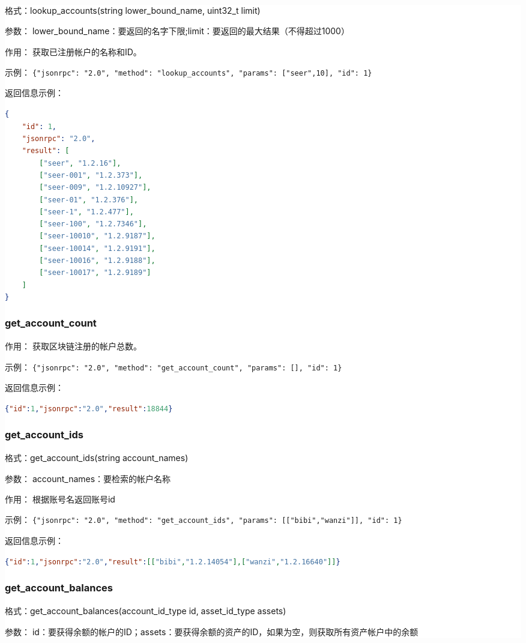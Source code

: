 格式：lookup_accounts(string lower_bound_name, uint32_t limit) 

参数： lower_bound_name：要返回的名字下限;limit：要返回的最大结果（不得超过1000）

作用： 获取已注册帐户的名称和ID。

示例： `{"jsonrpc": "2.0", "method": "lookup_accounts", "params": ["seer",10], "id": 1}`

返回信息示例：
```json
{
	"id": 1,
	"jsonrpc": "2.0",
	"result": [
		["seer", "1.2.16"],
		["seer-001", "1.2.373"],
		["seer-009", "1.2.10927"],
		["seer-01", "1.2.376"],
		["seer-1", "1.2.477"],
		["seer-100", "1.2.7346"],
		["seer-10010", "1.2.9187"],
		["seer-10014", "1.2.9191"],
		["seer-10016", "1.2.9188"],
		["seer-10017", "1.2.9189"]
	]
}
```
### get_account_count

作用： 获取区块链注册的帐户总数。

示例： `{"jsonrpc": "2.0", "method": "get_account_count", "params": [], "id": 1}`

返回信息示例：
```json
{"id":1,"jsonrpc":"2.0","result":18844}
```
### get_account_ids

格式：get_account_ids(string account_names) 

参数：  account_names：要检索的帐户名称

作用： 根据账号名返回账号id

示例： `{"jsonrpc": "2.0", "method": "get_account_ids", "params": [["bibi","wanzi"]], "id": 1}`

返回信息示例：
```json
{"id":1,"jsonrpc":"2.0","result":[["bibi","1.2.14054"],["wanzi","1.2.16640"]]}
```
### get_account_balances

格式：get_account_balances(account_id_type id, asset_id_type assets) 

参数： id：要获得余额的帐户的ID；assets：要获得余额的资产的ID，如果为空，则获取所有资产帐户中的余额
